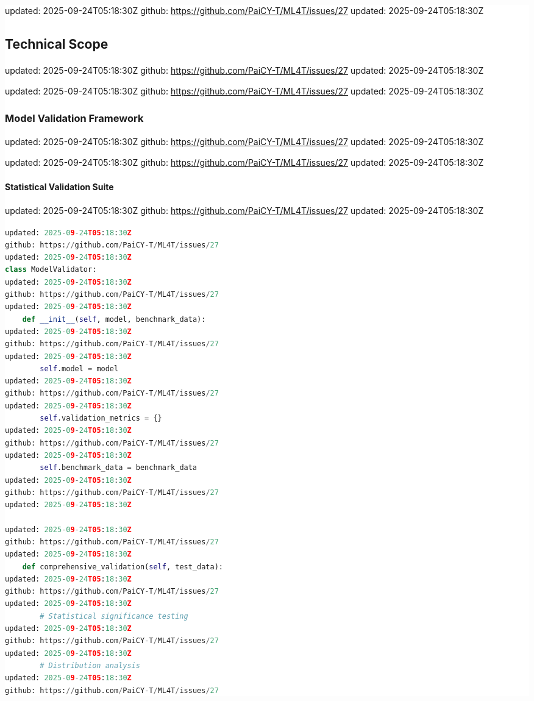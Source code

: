 updated: 2025-09-24T05:18:30Z
github: https://github.com/PaiCY-T/ML4T/issues/27
updated: 2025-09-24T05:18:30Z
## Technical Scope
updated: 2025-09-24T05:18:30Z
github: https://github.com/PaiCY-T/ML4T/issues/27
updated: 2025-09-24T05:18:30Z

updated: 2025-09-24T05:18:30Z
github: https://github.com/PaiCY-T/ML4T/issues/27
updated: 2025-09-24T05:18:30Z
### Model Validation Framework
updated: 2025-09-24T05:18:30Z
github: https://github.com/PaiCY-T/ML4T/issues/27
updated: 2025-09-24T05:18:30Z

updated: 2025-09-24T05:18:30Z
github: https://github.com/PaiCY-T/ML4T/issues/27
updated: 2025-09-24T05:18:30Z
#### Statistical Validation Suite
updated: 2025-09-24T05:18:30Z
github: https://github.com/PaiCY-T/ML4T/issues/27
updated: 2025-09-24T05:18:30Z
```python
updated: 2025-09-24T05:18:30Z
github: https://github.com/PaiCY-T/ML4T/issues/27
updated: 2025-09-24T05:18:30Z
class ModelValidator:
updated: 2025-09-24T05:18:30Z
github: https://github.com/PaiCY-T/ML4T/issues/27
updated: 2025-09-24T05:18:30Z
    def __init__(self, model, benchmark_data):
updated: 2025-09-24T05:18:30Z
github: https://github.com/PaiCY-T/ML4T/issues/27
updated: 2025-09-24T05:18:30Z
        self.model = model
updated: 2025-09-24T05:18:30Z
github: https://github.com/PaiCY-T/ML4T/issues/27
updated: 2025-09-24T05:18:30Z
        self.validation_metrics = {}
updated: 2025-09-24T05:18:30Z
github: https://github.com/PaiCY-T/ML4T/issues/27
updated: 2025-09-24T05:18:30Z
        self.benchmark_data = benchmark_data
updated: 2025-09-24T05:18:30Z
github: https://github.com/PaiCY-T/ML4T/issues/27
updated: 2025-09-24T05:18:30Z
        
updated: 2025-09-24T05:18:30Z
github: https://github.com/PaiCY-T/ML4T/issues/27
updated: 2025-09-24T05:18:30Z
    def comprehensive_validation(self, test_data):
updated: 2025-09-24T05:18:30Z
github: https://github.com/PaiCY-T/ML4T/issues/27
updated: 2025-09-24T05:18:30Z
        # Statistical significance testing
updated: 2025-09-24T05:18:30Z
github: https://github.com/PaiCY-T/ML4T/issues/27
updated: 2025-09-24T05:18:30Z
        # Distribution analysis
updated: 2025-09-24T05:18:30Z
github: https://github.com/PaiCY-T/ML4T/issues/27
```